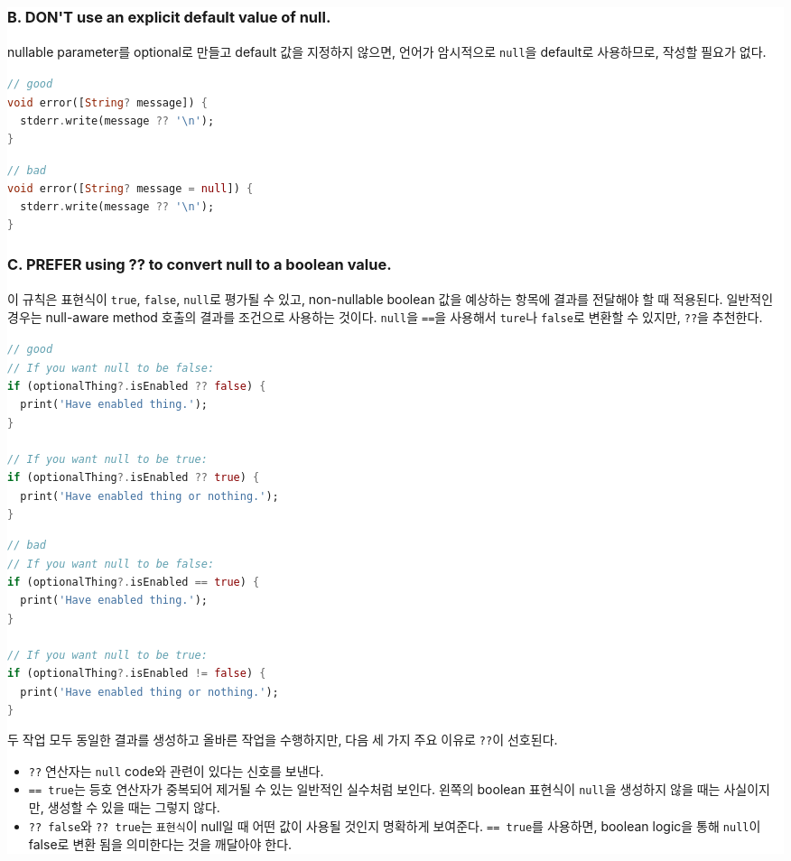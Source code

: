 ### B. DON'T use an explicit default value of null.

nullable parameter를 optional로 만들고 default 값을 지정하지 않으면, 언어가 암시적으로 `null`을 default로 사용하므로, 작성할 필요가 없다.

```dart
// good
void error([String? message]) {
  stderr.write(message ?? '\n');
}
```

```dart
// bad
void error([String? message = null]) {
  stderr.write(message ?? '\n');
}
```

### C. PREFER using ?? to convert null to a boolean value.

이 규칙은 표현식이 `true`, `false`, `null`로 평가될 수 있고, non-nullable boolean 값을 예상하는 항목에 결과를 전달해야 할 때 적용된다. 일반적인 경우는 null-aware method 호출의 결과를 조건으로 사용하는 것이다. `null`을 `==`을 사용해서 `ture`나 `false`로 변환할 수 있지만, `??`을 추천한다.

```dart
// good
// If you want null to be false:
if (optionalThing?.isEnabled ?? false) {
  print('Have enabled thing.');
}

// If you want null to be true:
if (optionalThing?.isEnabled ?? true) {
  print('Have enabled thing or nothing.');
}
```

```dart
// bad
// If you want null to be false:
if (optionalThing?.isEnabled == true) {
  print('Have enabled thing.');
}

// If you want null to be true:
if (optionalThing?.isEnabled != false) {
  print('Have enabled thing or nothing.');
}
```

두 작업 모두 동일한 결과를 생성하고 올바른 작업을 수행하지만, 다음 세 가지 주요 이유로 `??`이 선호된다.

* `??` 연산자는 `null` code와 관련이 있다는 신호를 보낸다.
* `== true`는 등호 연산자가 중복되어 제거될 수 있는 일반적인 실수처럼 보인다. 왼쪽의 boolean 표현식이 `null`을 생성하지 않을 때는 사실이지만, 생성할 수 있을 때는 그렇지 않다.
* `?? false`와 `?? true`는 `표현식`이 null일 때 어떤 값이 사용될 것인지 명확하게 보여준다. `== true`를 사용하면, boolean logic을 통해 `null`이 false로 변환 됨을 의미한다는 것을 깨달아야 한다.
